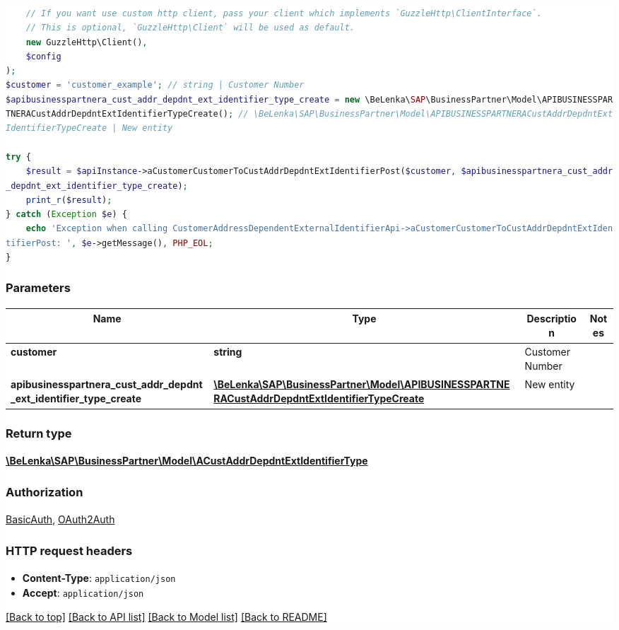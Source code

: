 ```php
    // If you want use custom http client, pass your client which implements `GuzzleHttp\ClientInterface`.
    // This is optional, `GuzzleHttp\Client` will be used as default.
    new GuzzleHttp\Client(),
    $config
);
$customer = 'customer_example'; // string | Customer Number
$apibusinesspartnera_cust_addr_depdnt_ext_identifier_type_create = new \BeLenka\SAP\BusinessPartner\Model\APIBUSINESSPARTNERACustAddrDepdntExtIdentifierTypeCreate(); // \BeLenka\SAP\BusinessPartner\Model\APIBUSINESSPARTNERACustAddrDepdntExtIdentifierTypeCreate | New entity

try {
    $result = $apiInstance->aCustomerCustomerToCustAddrDepdntExtIdentifierPost($customer, $apibusinesspartnera_cust_addr_depdnt_ext_identifier_type_create);
    print_r($result);
} catch (Exception $e) {
    echo 'Exception when calling CustomerAddressDependentExternalIdentifierApi->aCustomerCustomerToCustAddrDepdntExtIdentifierPost: ', $e->getMessage(), PHP_EOL;
}
```

### Parameters

| Name | Type | Description  | Notes |
| ------------- | ------------- | ------------- | ------------- |
| **customer** | **string**| Customer Number | |
| **apibusinesspartnera_cust_addr_depdnt_ext_identifier_type_create** | [**\BeLenka\SAP\BusinessPartner\Model\APIBUSINESSPARTNERACustAddrDepdntExtIdentifierTypeCreate**](../Model/APIBUSINESSPARTNERACustAddrDepdntExtIdentifierTypeCreate.md)| New entity | |

### Return type

[**\BeLenka\SAP\BusinessPartner\Model\ACustAddrDepdntExtIdentifierType**](../Model/ACustAddrDepdntExtIdentifierType.md)

### Authorization

[BasicAuth](../../README.md#BasicAuth), [OAuth2Auth](../../README.md#OAuth2Auth)

### HTTP request headers

- **Content-Type**: `application/json`
- **Accept**: `application/json`

[[Back to top]](#) [[Back to API list]](../../README.md#endpoints)
[[Back to Model list]](../../README.md#models)
[[Back to README]](../../README.md)
